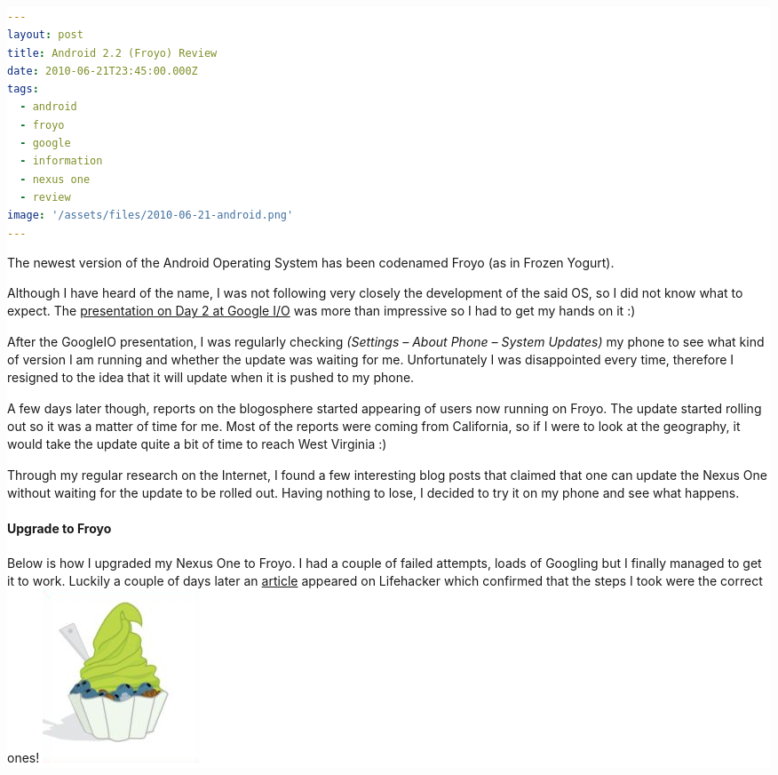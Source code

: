 ```yaml
---
layout: post
title: Android 2.2 (Froyo) Review
date: 2010-06-21T23:45:00.000Z
tags:
  - android
  - froyo
  - google
  - information
  - nexus one
  - review
image: '/assets/files/2010-06-21-android.png'
---
```

The newest version of the Android Operating System has been codenamed Froyo (as in Frozen Yogurt).

Although I have heard of the name, I was not following very closely the development of the said OS, so I did not know what to expect. The <a href="https://youtu.be/IY3U2GXhz44">presentation on Day 2 at Google I/O</a> was more than impressive so I had to get my hands on it :)

After the GoogleIO presentation, I was regularly checking *(Settings – About Phone – System Updates)* my phone to see what kind of version I am running and whether the update was waiting for me. Unfortunately I was disappointed every time, therefore I resigned to the idea that it will update when it is pushed to my phone.

A few days later though, reports on the blogosphere started appearing of users now running on Froyo. The update started rolling out so it was a matter of time for me. Most of the reports were coming from California, so if I were to look at the geography, it would take the update quite a bit of time to reach West Virginia :)

Through my regular research on the Internet, I found a few interesting blog posts that claimed that one can update the Nexus One without waiting for the update to be rolled out. Having nothing to lose, I decided to try it on my phone and see what happens.

#### Upgrade to Froyo

Below is how I upgraded my Nexus One to Froyo. I had a couple of failed attempts, loads of Googling but I finally managed to get it to work. Luckily a couple of days later an [article](https://lifehacker.com/5545347/get-android-22-on-your-nexus-one-without-the-wait) appeared on Lifehacker which confirmed that the steps I took were the correct ones!
<img class="post-image" src="/assets/files/2010-06-21-froyo.png" />
